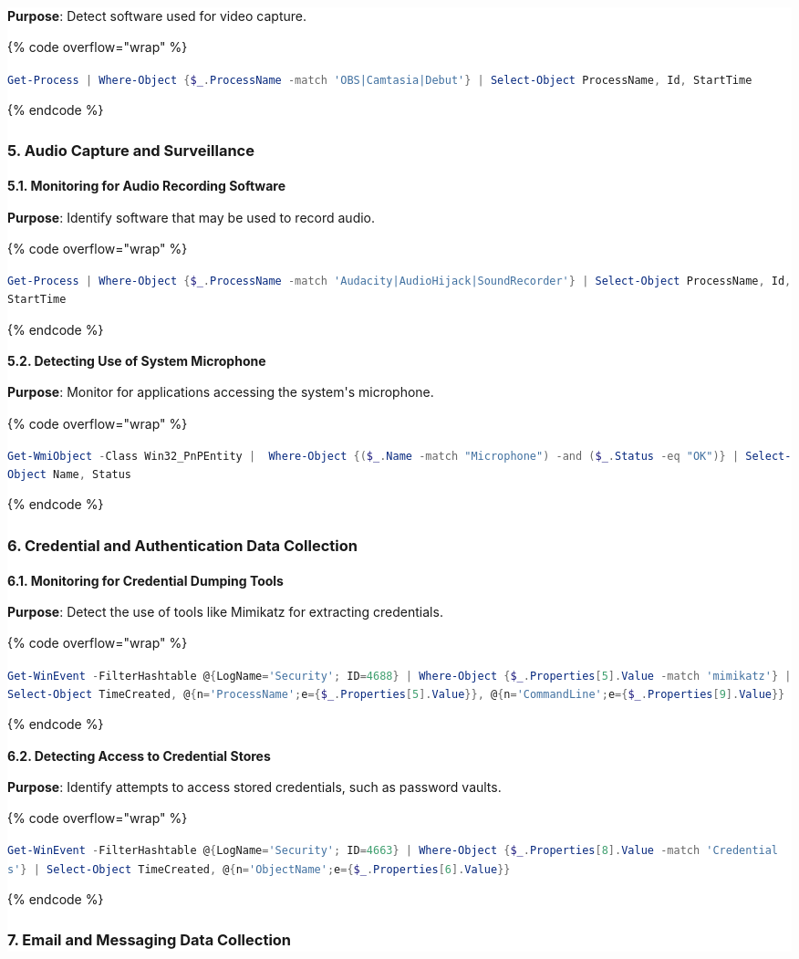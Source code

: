 **Purpose**: Detect software used for video capture.

{% code overflow="wrap" %}
```powershell
Get-Process | Where-Object {$_.ProcessName -match 'OBS|Camtasia|Debut'} | Select-Object ProcessName, Id, StartTime
```
{% endcode %}

### 5. **Audio Capture and Surveillance**

**5.1. Monitoring for Audio Recording Software**

**Purpose**: Identify software that may be used to record audio.

{% code overflow="wrap" %}
```powershell
Get-Process | Where-Object {$_.ProcessName -match 'Audacity|AudioHijack|SoundRecorder'} | Select-Object ProcessName, Id, StartTime
```
{% endcode %}

**5.2. Detecting Use of System Microphone**

**Purpose**: Monitor for applications accessing the system's microphone.

{% code overflow="wrap" %}
```powershell
Get-WmiObject -Class Win32_PnPEntity |  Where-Object {($_.Name -match "Microphone") -and ($_.Status -eq "OK")} | Select-Object Name, Status
```
{% endcode %}

### 6. **Credential and Authentication Data Collection**

**6.1. Monitoring for Credential Dumping Tools**

**Purpose**: Detect the use of tools like Mimikatz for extracting credentials.

{% code overflow="wrap" %}
```powershell
Get-WinEvent -FilterHashtable @{LogName='Security'; ID=4688} | Where-Object {$_.Properties[5].Value -match 'mimikatz'} | Select-Object TimeCreated, @{n='ProcessName';e={$_.Properties[5].Value}}, @{n='CommandLine';e={$_.Properties[9].Value}}
```
{% endcode %}

**6.2. Detecting Access to Credential Stores**

**Purpose**: Identify attempts to access stored credentials, such as password vaults.

{% code overflow="wrap" %}
```powershell
Get-WinEvent -FilterHashtable @{LogName='Security'; ID=4663} | Where-Object {$_.Properties[8].Value -match 'Credentials'} | Select-Object TimeCreated, @{n='ObjectName';e={$_.Properties[6].Value}}
```
{% endcode %}

### 7. **Email and Messaging Data Collection**
